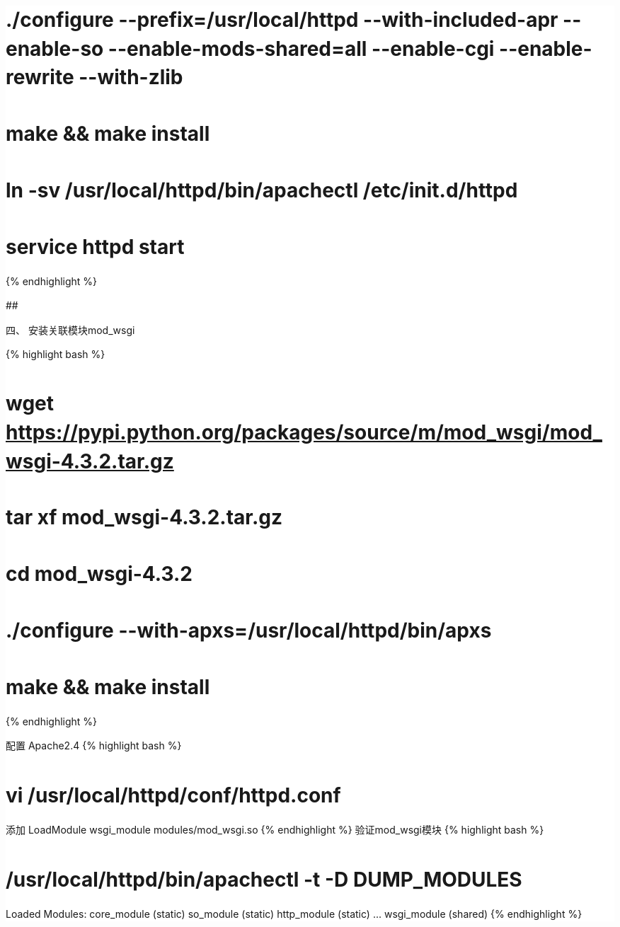# ./configure --prefix=/usr/local/httpd --with-included-apr --enable-so --enable-mods-shared=all --enable-cgi --enable-rewrite --with-zlib 
# make && make install

# ln -sv /usr/local/httpd/bin/apachectl /etc/init.d/httpd
# service httpd start
{% endhighlight %}

##<p>四、 安装关联模块mod_wsgi</p>
{% highlight bash %}
# wget https://pypi.python.org/packages/source/m/mod_wsgi/mod_wsgi-4.3.2.tar.gz
# tar xf mod_wsgi-4.3.2.tar.gz
# cd mod_wsgi-4.3.2
# ./configure --with-apxs=/usr/local/httpd/bin/apxs 
# make && make install
{% endhighlight %}

配置 Apache2.4
{% highlight bash %}
# vi /usr/local/httpd/conf/httpd.conf 
添加
LoadModule wsgi_module modules/mod_wsgi.so
{% endhighlight %}
验证mod_wsgi模块
{% highlight bash %}
# /usr/local/httpd/bin/apachectl -t -D DUMP_MODULES
Loaded Modules:
core_module (static)
so_module (static)
http_module (static)
...
wsgi_module (shared)
{% endhighlight %}    
